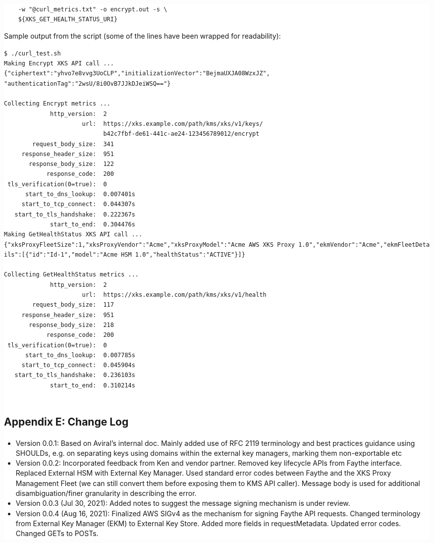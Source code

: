 ```
    -w "@curl_metrics.txt" -o encrypt.out -s \
    ${XKS_GET_HEALTH_STATUS_URI}

```

Sample output from the script (some of the lines have been wrapped for readability):

```
$ ./curl_test.sh
Making Encrypt XKS API call ...
{"ciphertext":"yhvo7e8vvg3UoCLP","initializationVector":"BejmaUXJA08WzxJZ",
"authenticationTag":"2wsU/8i0OvB7JJkDJeiWSQ=="}

Collecting Encrypt metrics ...
             http_version:  2
                      url:  https://xks.example.com/path/kms/xks/v1/keys/
                            b42c7fbf-de61-441c-ae24-123456789012/encrypt
        request_body_size:  341
     response_header_size:  951
       response_body_size:  122
            response_code:  200
 tls_verification(0=true):  0
      start_to_dns_lookup:  0.007401s
     start_to_tcp_connect:  0.044307s
   start_to_tls_handshake:  0.222367s
             start_to_end:  0.304476s
Making GetHealthStatus XKS API call ...
{"xksProxyFleetSize":1,"xksProxyVendor":"Acme","xksProxyModel":"Acme AWS XKS Proxy 1.0","ekmVendor":"Acme","ekmFleetDetails":[{"id":"Id-1","model":"Acme HSM 1.0","healthStatus":"ACTIVE"}]}

Collecting GetHealthStatus metrics ...
             http_version:  2
                      url:  https://xks.example.com/path/kms/xks/v1/health
        request_body_size:  117
     response_header_size:  951
       response_body_size:  218
            response_code:  200
 tls_verification(0=true):  0
      start_to_dns_lookup:  0.007785s
     start_to_tcp_connect:  0.045904s
   start_to_tls_handshake:  0.236103s
             start_to_end:  0.310214s


```

<div style="page-break-after: always"></div>

## Appendix E: Change Log

* Version 0.0.1: Based on Aviral’s internal doc. Mainly added use of RFC 2119 terminology and best practices guidance using SHOULDs, e.g. on separating keys using domains within the external key managers, marking them non-exportable etc
* Version 0.0.2: Incorporated feedback from Ken and vendor partner. Removed key lifecycle APIs from Faythe interface. Replaced External HSM with External Key Manager. Used standard error codes between Faythe and the XKS Proxy Management Fleet (we can still convert them before exposing them to KMS API caller). Message body is used for additional disambiguation/finer granularity in describing the error.
* Version 0.0.3 (Jul 30, 2021): Added notes to suggest the message signing mechanism is under review.
* Version 0.0.4 (Aug 16, 2021): Finalized AWS SIGv4 as the mechanism for signing Faythe API requests. Changed terminology from External Key Manager (EKM) to External Key Store. Added more fields in requestMetadata. Updated error codes. Changed GETs to POSTs.